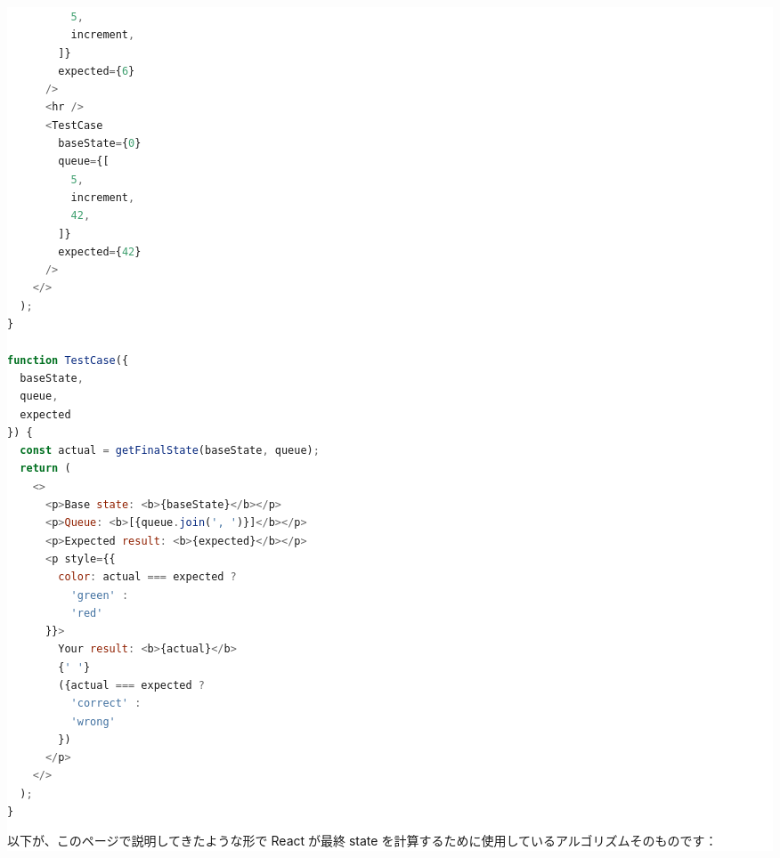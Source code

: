 ```js src/App.js
          5,
          increment,
        ]}
        expected={6}
      />
      <hr />
      <TestCase
        baseState={0}
        queue={[
          5,
          increment,
          42,
        ]}
        expected={42}
      />
    </>
  );
}

function TestCase({
  baseState,
  queue,
  expected
}) {
  const actual = getFinalState(baseState, queue);
  return (
    <>
      <p>Base state: <b>{baseState}</b></p>
      <p>Queue: <b>[{queue.join(', ')}]</b></p>
      <p>Expected result: <b>{expected}</b></p>
      <p style={{
        color: actual === expected ?
          'green' :
          'red'
      }}>
        Your result: <b>{actual}</b>
        {' '}
        ({actual === expected ?
          'correct' :
          'wrong'
        })
      </p>
    </>
  );
}
```

</Sandpack>

<Solution>

以下が、このページで説明してきたような形で React が最終 state を計算するために使用しているアルゴリズムそのものです：
